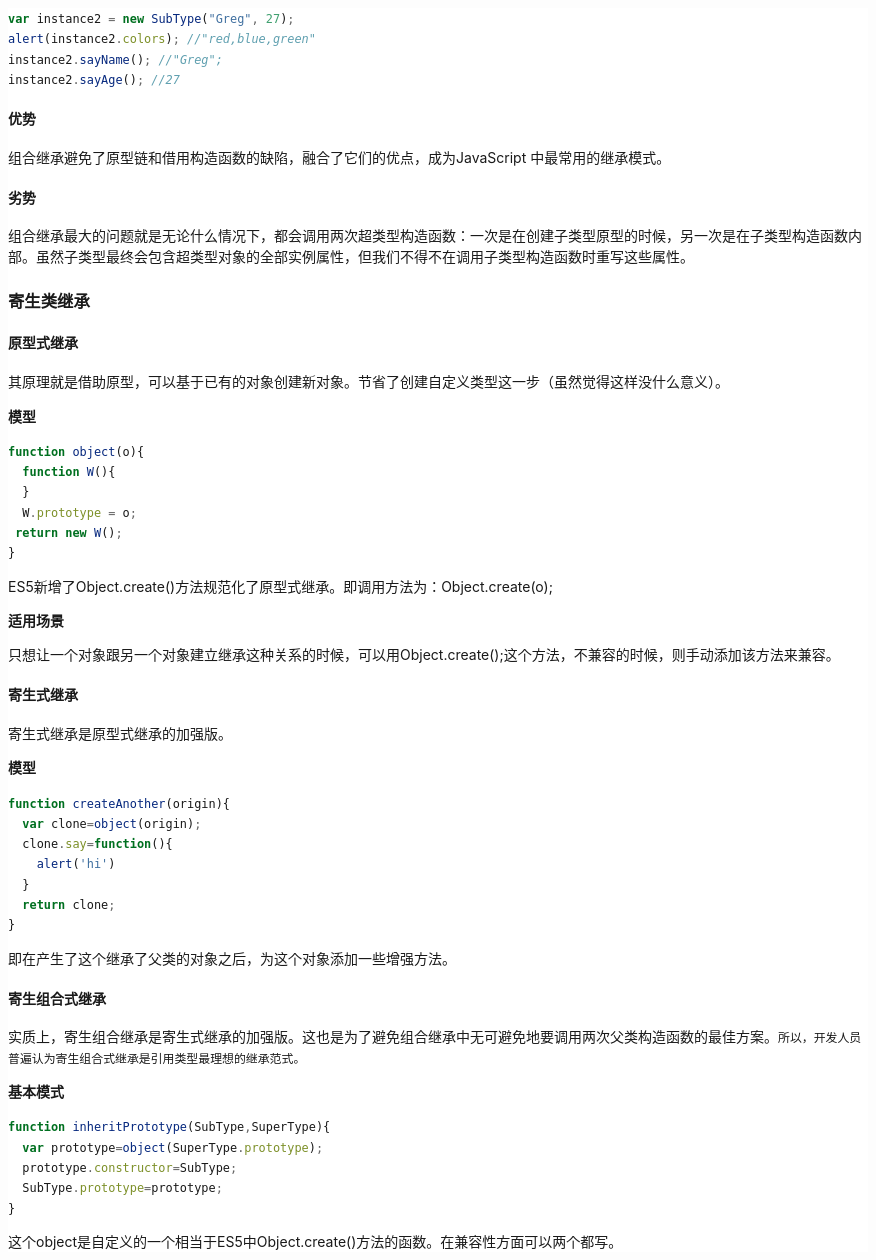 ```js
var instance2 = new SubType("Greg", 27);
alert(instance2.colors); //"red,blue,green"
instance2.sayName(); //"Greg";
instance2.sayAge(); //27
```
#### 优势

组合继承避免了原型链和借用构造函数的缺陷，融合了它们的优点，成为JavaScript 中最常用的继承模式。

#### 劣势

组合继承最大的问题就是无论什么情况下，都会调用两次超类型构造函数：一次是在创建子类型原型的时候，另一次是在子类型构造函数内部。虽然子类型最终会包含超类型对象的全部实例属性，但我们不得不在调用子类型构造函数时重写这些属性。

### 寄生类继承
#### 原型式继承

其原理就是借助原型，可以基于已有的对象创建新对象。节省了创建自定义类型这一步（虽然觉得这样没什么意义）。

**模型**
```js
function object(o){
  function W(){
  }
  W.prototype = o;
 return new W();
}
```
ES5新增了Object.create()方法规范化了原型式继承。即调用方法为：Object.create(o);

**适用场景**

只想让一个对象跟另一个对象建立继承这种关系的时候，可以用Object.create();这个方法，不兼容的时候，则手动添加该方法来兼容。

#### 寄生式继承

寄生式继承是原型式继承的加强版。

**模型**
```js
function createAnother(origin){
  var clone=object(origin);
  clone.say=function(){
    alert('hi')
  }
  return clone;
}
```
即在产生了这个继承了父类的对象之后，为这个对象添加一些增强方法。

#### 寄生组合式继承

实质上，寄生组合继承是寄生式继承的加强版。这也是为了避免组合继承中无可避免地要调用两次父类构造函数的最佳方案。`所以，开发人员普遍认为寄生组合式继承是引用类型最理想的继承范式。`

**基本模式**
```js
function inheritPrototype(SubType,SuperType){
  var prototype=object(SuperType.prototype);
  prototype.constructor=SubType;
  SubType.prototype=prototype;
}
```
这个object是自定义的一个相当于ES5中Object.create()方法的函数。在兼容性方面可以两个都写。

